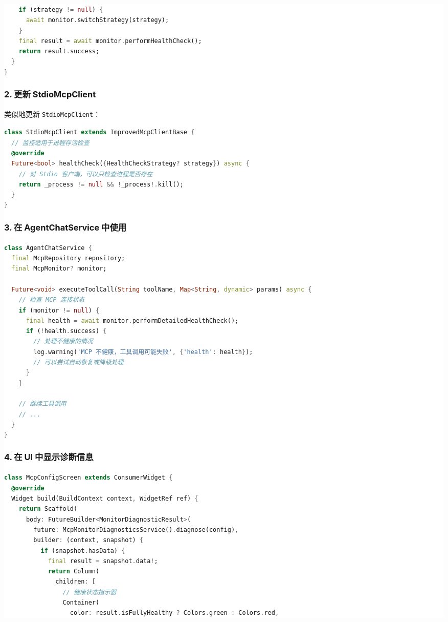 ```dart
    if (strategy != null) {
      await monitor.switchStrategy(strategy);
    }
    final result = await monitor.performHealthCheck();
    return result.success;
  }
}
```

### 2. 更新 StdioMcpClient

类似地更新 `StdioMcpClient`：

```dart
class StdioMcpClient extends ImprovedMcpClientBase {
  // 监控适用于进程存活检查
  @override
  Future<bool> healthCheck({HealthCheckStrategy? strategy}) async {
    // 对 Stdio 客户端，可以只检查进程是否存在
    return _process != null && !_process!.kill();
  }
}
```

### 3. 在 AgentChatService 中使用

```dart
class AgentChatService {
  final McpRepository repository;
  final McpMonitor? monitor;
  
  Future<void> executeToolCall(String toolName, Map<String, dynamic> params) async {
    // 检查 MCP 连接状态
    if (monitor != null) {
      final health = await monitor.performDetailedHealthCheck();
      if (!health.success) {
        // 处理不健康的情况
        log.warning('MCP 不健康，工具调用可能失败', {'health': health});
        // 可以尝试自动恢复或降级处理
      }
    }
    
    // 继续工具调用
    // ...
  }
}
```

### 4. 在 UI 中显示诊断信息

```dart
class McpConfigScreen extends ConsumerWidget {
  @override
  Widget build(BuildContext context, WidgetRef ref) {
    return Scaffold(
      body: FutureBuilder<MonitorDiagnosticResult>(
        future: McpMonitorDiagnosticsService().diagnose(config),
        builder: (context, snapshot) {
          if (snapshot.hasData) {
            final result = snapshot.data!;
            return Column(
              children: [
                // 健康状态指示器
                Container(
                  color: result.isFullyHealthy ? Colors.green : Colors.red,
```